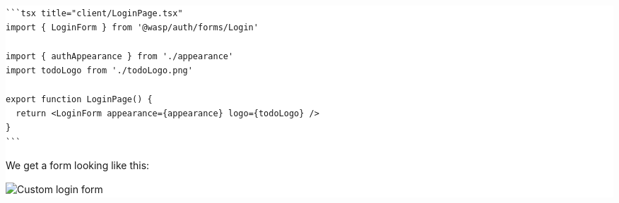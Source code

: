     ```tsx title="client/LoginPage.tsx"
    import { LoginForm } from '@wasp/auth/forms/Login'

    import { authAppearance } from './appearance'
    import todoLogo from './todoLogo.png'

    export function LoginPage() {
      return <LoginForm appearance={appearance} logo={todoLogo} />
    }
    ```
  </TabItem>
</Tabs>

We get a form looking like this:

<div style={{ textAlign: 'center' }}>
  <img src="/img/authui/custom_login.gif" alt="Custom login form" />
</div>
